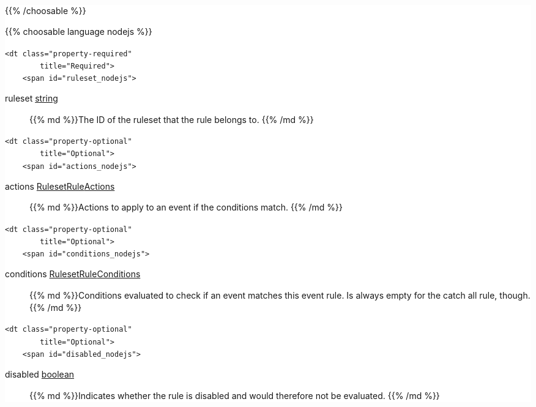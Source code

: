 </dl>
{{% /choosable %}}


{{% choosable language nodejs %}}
<dl class="resources-properties">

    <dt class="property-required"
            title="Required">
        <span id="ruleset_nodejs">
<a href="#ruleset_nodejs" style="color: inherit; text-decoration: inherit;">ruleset</a>
</span> 
        <span class="property-indicator"></span>
        <span class="property-type"><a href="https://developer.mozilla.org/en-US/docs/Web/JavaScript/Reference/Global_Objects/string">string</a></span>
    </dt>
    <dd>{{% md %}}The ID of the ruleset that the rule belongs to.
{{% /md %}}</dd>

    <dt class="property-optional"
            title="Optional">
        <span id="actions_nodejs">
<a href="#actions_nodejs" style="color: inherit; text-decoration: inherit;">actions</a>
</span> 
        <span class="property-indicator"></span>
        <span class="property-type"><a href="#rulesetruleactions">Ruleset<wbr>Rule<wbr>Actions</a></span>
    </dt>
    <dd>{{% md %}}Actions to apply to an event if the conditions match.
{{% /md %}}</dd>

    <dt class="property-optional"
            title="Optional">
        <span id="conditions_nodejs">
<a href="#conditions_nodejs" style="color: inherit; text-decoration: inherit;">conditions</a>
</span> 
        <span class="property-indicator"></span>
        <span class="property-type"><a href="#rulesetruleconditions">Ruleset<wbr>Rule<wbr>Conditions</a></span>
    </dt>
    <dd>{{% md %}}Conditions evaluated to check if an event matches this event rule. Is always empty for the catch all rule, though.
{{% /md %}}</dd>

    <dt class="property-optional"
            title="Optional">
        <span id="disabled_nodejs">
<a href="#disabled_nodejs" style="color: inherit; text-decoration: inherit;">disabled</a>
</span> 
        <span class="property-indicator"></span>
        <span class="property-type"><a href="https://developer.mozilla.org/en-US/docs/Web/JavaScript/Reference/Global_Objects/boolean">boolean</a></span>
    </dt>
    <dd>{{% md %}}Indicates whether the rule is disabled and would therefore not be evaluated.
{{% /md %}}</dd>
